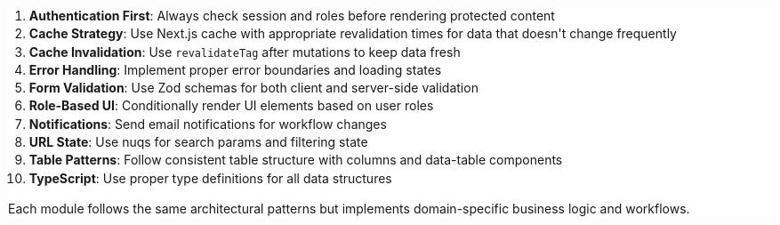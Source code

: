 1. **Authentication First**: Always check session and roles before rendering protected content
2. **Cache Strategy**: Use Next.js cache with appropriate revalidation times for data that doesn't change frequently
3. **Cache Invalidation**: Use `revalidateTag` after mutations to keep data fresh
4. **Error Handling**: Implement proper error boundaries and loading states
5. **Form Validation**: Use Zod schemas for both client and server-side validation
6. **Role-Based UI**: Conditionally render UI elements based on user roles
7. **Notifications**: Send email notifications for workflow changes
8. **URL State**: Use nuqs for search params and filtering state
9. **Table Patterns**: Follow consistent table structure with columns and data-table components
10. **TypeScript**: Use proper type definitions for all data structures

Each module follows the same architectural patterns but implements domain-specific business logic and workflows.
